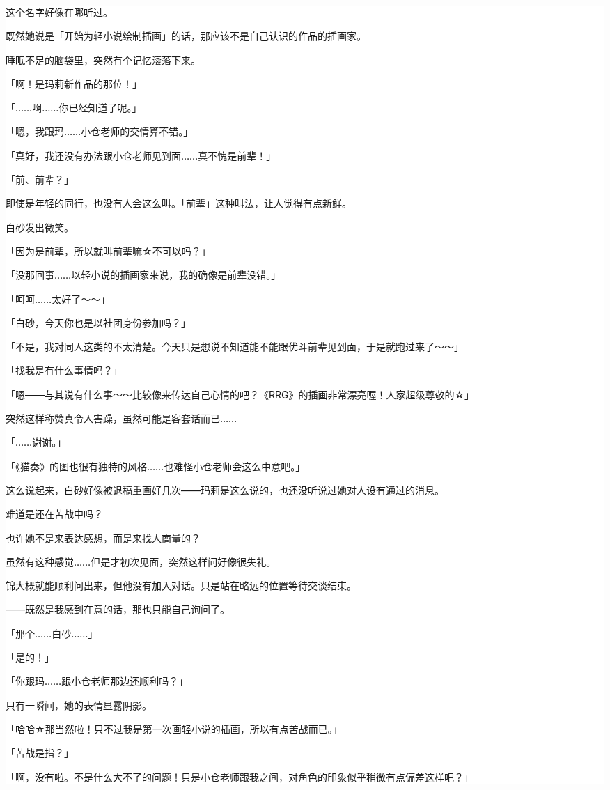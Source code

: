 这个名字好像在哪听过。

既然她说是「开始为轻小说绘制插画」的话，那应该不是自己认识的作品的插画家。

睡眠不足的脑袋里，突然有个记忆滚落下来。

「啊！是玛莉新作品的那位！」

「……啊……你已经知道了呢。」

「嗯，我跟玛……小仓老师的交情算不错。」

「真好，我还没有办法跟小仓老师见到面……真不愧是前辈！」

「前、前辈？」

即使是年轻的同行，也没有人会这么叫。「前辈」这种叫法，让人觉得有点新鲜。

白砂发出微笑。

「因为是前辈，所以就叫前辈嘛☆不可以吗？」

「没那回事……以轻小说的插画家来说，我的确像是前辈没错。」

「呵呵……太好了～～」

「白砂，今天你也是以社团身份参加吗？」

「不是，我对同人这类的不太清楚。今天只是想说不知道能不能跟优斗前辈见到面，于是就跑过来了～～」

「找我是有什么事情吗？」

「嗯——与其说有什么事～～比较像来传达自己心情的吧？《RRG》的插画非常漂亮喔！人家超级尊敬的☆」

突然这样称赞真令人害躁，虽然可能是客套话而已……

「……谢谢。」

「《猫奏》的图也很有独特的风格……也难怪小仓老师会这么中意吧。」

这么说起来，白砂好像被退稿重画好几次——玛莉是这么说的，也还没听说过她对人设有通过的消息。

难道是还在苦战中吗？

也许她不是来表达感想，而是来找人商量的？

虽然有这种感觉……但是才初次见面，突然这样问好像很失礼。

锦大概就能顺利问出来，但他没有加入对话。只是站在略远的位置等待交谈结束。

——既然是我感到在意的话，那也只能自己询问了。

「那个……白砂……」

「是的！」

「你跟玛……跟小仓老师那边还顺利吗？」

只有一瞬间，她的表情显露阴影。

「哈哈☆那当然啦！只不过我是第一次画轻小说的插画，所以有点苦战而已。」

「苦战是指？」

「啊，没有啦。不是什么大不了的问题！只是小仓老师跟我之间，对角色的印象似乎稍微有点偏差这样吧？」
